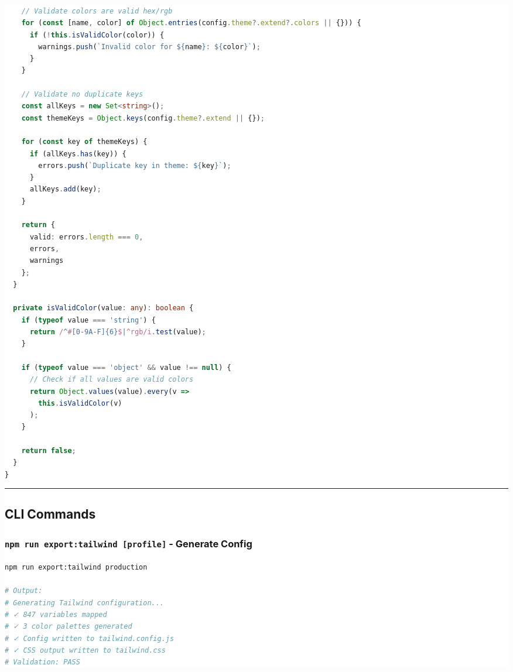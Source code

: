 ```typescript
    // Validate colors are valid hex/rgb
    for (const [name, color] of Object.entries(config.theme?.extend?.colors || {})) {
      if (!this.isValidColor(color)) {
        warnings.push(`Invalid color for ${name}: ${color}`);
      }
    }
    
    // Validate no duplicate keys
    const allKeys = new Set<string>();
    const themeKeys = Object.keys(config.theme?.extend || {});
    
    for (const key of themeKeys) {
      if (allKeys.has(key)) {
        errors.push(`Duplicate key in theme: ${key}`);
      }
      allKeys.add(key);
    }
    
    return {
      valid: errors.length === 0,
      errors,
      warnings
    };
  }

  private isValidColor(value: any): boolean {
    if (typeof value === 'string') {
      return /^#[0-9A-F]{6}$|^rgb/i.test(value);
    }
    
    if (typeof value === 'object' && value !== null) {
      // Check if all values are valid colors
      return Object.values(value).every(v =>
        this.isValidColor(v)
      );
    }
    
    return false;
  }
}
```

---

## CLI Commands

### `npm run export:tailwind [profile]` - Generate Config

```bash
npm run export:tailwind production

# Output:
# Generating Tailwind configuration...
# ✓ 847 variables mapped
# ✓ 3 color palettes generated
# ✓ Config written to tailwind.config.js
# ✓ CSS output written to tailwind.css
# Validation: PASS
```
